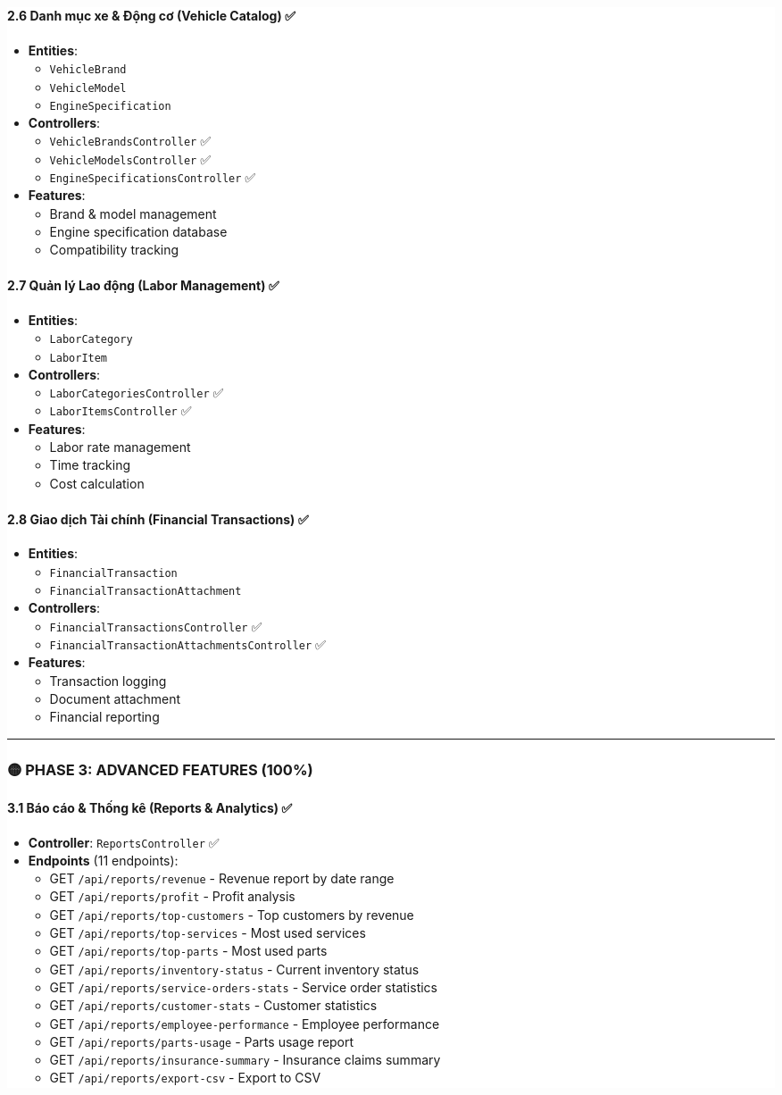 #### 2.6 Danh mục xe & Động cơ (Vehicle Catalog) ✅
- **Entities**: 
  - `VehicleBrand`
  - `VehicleModel`
  - `EngineSpecification`
- **Controllers**: 
  - `VehicleBrandsController` ✅
  - `VehicleModelsController` ✅
  - `EngineSpecificationsController` ✅
- **Features**:
  - Brand & model management
  - Engine specification database
  - Compatibility tracking

#### 2.7 Quản lý Lao động (Labor Management) ✅
- **Entities**: 
  - `LaborCategory`
  - `LaborItem`
- **Controllers**: 
  - `LaborCategoriesController` ✅
  - `LaborItemsController` ✅
- **Features**:
  - Labor rate management
  - Time tracking
  - Cost calculation

#### 2.8 Giao dịch Tài chính (Financial Transactions) ✅
- **Entities**: 
  - `FinancialTransaction`
  - `FinancialTransactionAttachment`
- **Controllers**: 
  - `FinancialTransactionsController` ✅
  - `FinancialTransactionAttachmentsController` ✅
- **Features**:
  - Transaction logging
  - Document attachment
  - Financial reporting

---

### 🟡 PHASE 3: ADVANCED FEATURES (100%)

#### 3.1 Báo cáo & Thống kê (Reports & Analytics) ✅
- **Controller**: `ReportsController` ✅
- **Endpoints** (11 endpoints):
  - GET `/api/reports/revenue` - Revenue report by date range
  - GET `/api/reports/profit` - Profit analysis
  - GET `/api/reports/top-customers` - Top customers by revenue
  - GET `/api/reports/top-services` - Most used services
  - GET `/api/reports/top-parts` - Most used parts
  - GET `/api/reports/inventory-status` - Current inventory status
  - GET `/api/reports/service-orders-stats` - Service order statistics
  - GET `/api/reports/customer-stats` - Customer statistics
  - GET `/api/reports/employee-performance` - Employee performance
  - GET `/api/reports/parts-usage` - Parts usage report
  - GET `/api/reports/insurance-summary` - Insurance claims summary
  - GET `/api/reports/export-csv` - Export to CSV
